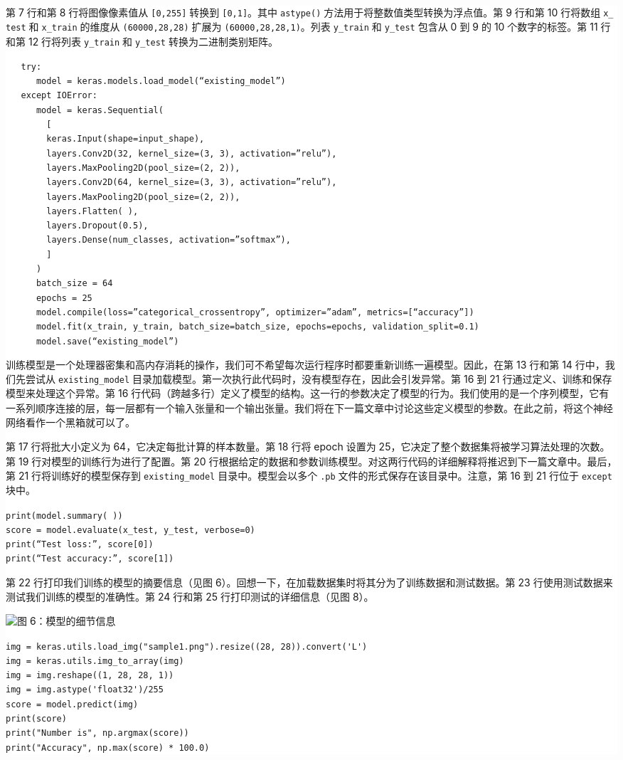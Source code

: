 第 7 行和第 8 行将图像像素值从 `[0,255]` 转换到 `[0,1]`。其中 `astype()` 方法用于将整数值类型转换为浮点值。第 9 行和第 10 行将数组 `x_test` 和 `x_train` 的维度从 `(60000,28,28)` 扩展为 `(60000,28,28,1)`。列表 `y_train` 和 `y_test` 包含从 0 到 9 的 10 个数字的标签。第 11 行和第 12 行将列表 `y_train` 和 `y_test` 转换为二进制类别矩阵。



```
   try:
      model = keras.models.load_model(“existing_model”)
   except IOError:
      model = keras.Sequential(
        [
        keras.Input(shape=input_shape),
        layers.Conv2D(32, kernel_size=(3, 3), activation=”relu”),
        layers.MaxPooling2D(pool_size=(2, 2)),
        layers.Conv2D(64, kernel_size=(3, 3), activation=”relu”),
        layers.MaxPooling2D(pool_size=(2, 2)),
        layers.Flatten( ),
        layers.Dropout(0.5),
        layers.Dense(num_classes, activation=”softmax”),
        ]
      )
      batch_size = 64
      epochs = 25
      model.compile(loss=”categorical_crossentropy”, optimizer=”adam”, metrics=[“accuracy”])
      model.fit(x_train, y_train, batch_size=batch_size, epochs=epochs, validation_split=0.1)
      model.save(“existing_model”)

```

训练模型是一个处理器密集和高内存消耗的操作，我们可不希望每次运行程序时都要重新训练一遍模型。因此，在第 13 行和第 14 行中，我们先尝试从 `existing_model` 目录加载模型。第一次执行此代码时，没有模型存在，因此会引发异常。第 16 到 21 行通过定义、训练和保存模型来处理这个异常。第 16 行代码（跨越多行）定义了模型的结构。这一行的参数决定了模型的行为。我们使用的是一个序列模型，它有一系列顺序连接的层，每一层都有一个输入张量和一个输出张量。我们将在下一篇文章中讨论这些定义模型的参数。在此之前，将这个神经网络看作一个黑箱就可以了。


第 17 行将批大小定义为 64，它决定每批计算的样本数量。第 18 行将 epoch 设置为 25，它决定了整个数据集将被学习算法处理的次数。第 19 行对模型的训练行为进行了配置。第 20 行根据给定的数据和参数训练模型。对这两行代码的详细解释将推迟到下一篇文章中。最后，第 21 行将训练好的模型保存到 `existing_model` 目录中。模型会以多个 `.pb` 文件的形式保存在该目录中。注意，第 16 到 21 行位于 `except` 块中。



```
print(model.summary( ))
score = model.evaluate(x_test, y_test, verbose=0)
print(“Test loss:”, score[0])
print(“Test accuracy:”, score[1])

```

第 22 行打印我们训练的模型的摘要信息（见图 6）。回想一下，在加载数据集时将其分为了训练数据和测试数据。第 23 行使用测试数据来测试我们训练的模型的准确性。第 24 行和第 25 行打印测试的详细信息（见图 8）。


![图 6：模型的细节信息](/data/attachment/album/202401/31/153419znrers9ei9tnnyes.jpg)



```
img = keras.utils.load_img("sample1.png").resize((28, 28)).convert('L')
img = keras.utils.img_to_array(img)
img = img.reshape((1, 28, 28, 1))
img = img.astype('float32')/255
score = model.predict(img)
print(score)
print("Number is", np.argmax(score))
print("Accuracy", np.max(score) * 100.0)

```
